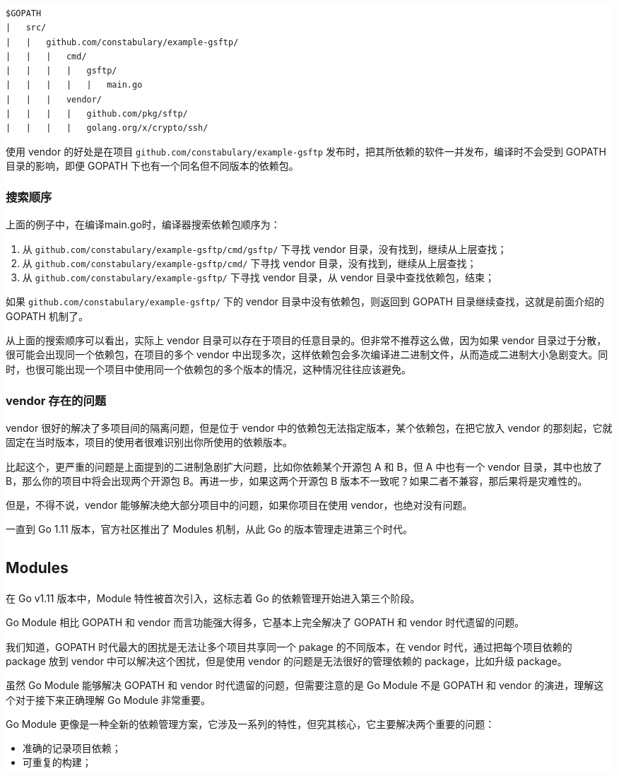 ```
$GOPATH
|	src/
|	|	github.com/constabulary/example-gsftp/
|	|	|	cmd/
|	|	|	|	gsftp/
|	|	|	|	|	main.go
|	|	|	vendor/
|	|	|	|	github.com/pkg/sftp/
|	|	|	|	golang.org/x/crypto/ssh/
```

使用 vendor 的好处是在项目 `github.com/constabulary/example-gsftp` 发布时，把其所依赖的软件一并发布，编译时不会受到 GOPATH 目录的影响，即便 GOPATH 下也有一个同名但不同版本的依赖包。

### 搜索顺序

上面的例子中，在编译main.go时，编译器搜索依赖包顺序为：

1. 从 `github.com/constabulary/example-gsftp/cmd/gsftp/` 下寻找 vendor 目录，没有找到，继续从上层查找；
2. 从 `github.com/constabulary/example-gsftp/cmd/` 下寻找 vendor 目录，没有找到，继续从上层查找；
3. 从 `github.com/constabulary/example-gsftp/` 下寻找 vendor 目录，从 vendor 目录中查找依赖包，结束；

如果 `github.com/constabulary/example-gsftp/` 下的 vendor 目录中没有依赖包，则返回到 GOPATH 目录继续查找，这就是前面介绍的 GOPATH 机制了。

从上面的搜索顺序可以看出，实际上 vendor 目录可以存在于项目的任意目录的。但非常不推荐这么做，因为如果 vendor 目录过于分散，很可能会出现同一个依赖包，在项目的多个 vendor 中出现多次，这样依赖包会多次编译进二进制文件，从而造成二进制大小急剧变大。同时，也很可能出现一个项目中使用同一个依赖包的多个版本的情况，这种情况往往应该避免。

### vendor 存在的问题

vendor 很好的解决了多项目间的隔离问题，但是位于 vendor 中的依赖包无法指定版本，某个依赖包，在把它放入 vendor 的那刻起，它就固定在当时版本，项目的使用者很难识别出你所使用的依赖版本。

比起这个，更严重的问题是上面提到的二进制急剧扩大问题，比如你依赖某个开源包 A 和 B，但 A 中也有一个 vendor 目录，其中也放了 B，那么你的项目中将会出现两个开源包 B。再进一步，如果这两个开源包 B 版本不一致呢？如果二者不兼容，那后果将是灾难性的。

但是，不得不说，vendor 能够解决绝大部分项目中的问题，如果你项目在使用 vendor，也绝对没有问题。

一直到 Go 1.11 版本，官方社区推出了 Modules 机制，从此 Go 的版本管理走进第三个时代。

## Modules

在 Go v1.11 版本中，Module 特性被首次引入，这标志着 Go 的依赖管理开始进入第三个阶段。

Go Module 相比 GOPATH 和 vendor 而言功能强大得多，它基本上完全解决了 GOPATH 和 vendor 时代遗留的问题。

我们知道，GOPATH 时代最大的困扰是无法让多个项目共享同一个 pakage 的不同版本，在 vendor 时代，通过把每个项目依赖的 package 放到 vendor 中可以解决这个困扰，但是使用 vendor 的问题是无法很好的管理依赖的 package，比如升级 package。

虽然 Go Module 能够解决 GOPATH 和 vendor 时代遗留的问题，但需要注意的是 Go Module 不是 GOPATH 和 vendor 的演进，理解这个对于接下来正确理解 Go Module 非常重要。

Go Module 更像是一种全新的依赖管理方案，它涉及一系列的特性，但究其核心，它主要解决两个重要的问题：

- 准确的记录项目依赖；
- 可重复的构建；
